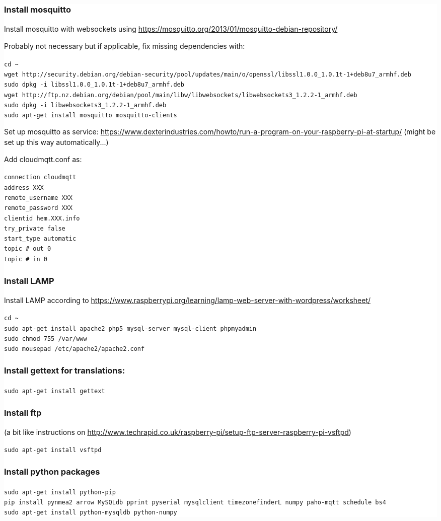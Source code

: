 ### Install mosquitto
Install mosquitto with websockets using https://mosquitto.org/2013/01/mosquitto-debian-repository/

Probably not necessary but if applicable, fix missing dependencies with:
```
cd ~
wget http://security.debian.org/debian-security/pool/updates/main/o/openssl/libssl1.0.0_1.0.1t-1+deb8u7_armhf.deb
sudo dpkg -i libssl1.0.0_1.0.1t-1+deb8u7_armhf.deb
wget http://ftp.nz.debian.org/debian/pool/main/libw/libwebsockets/libwebsockets3_1.2.2-1_armhf.deb
sudo dpkg -i libwebsockets3_1.2.2-1_armhf.deb
sudo apt-get install mosquitto mosquitto-clients
```
Set up mosquitto as service: https://www.dexterindustries.com/howto/run-a-program-on-your-raspberry-pi-at-startup/
(might be set up this way automatically...)

Add cloudmqtt.conf as:
```
connection cloudmqtt
address XXX
remote_username XXX
remote_password XXX
clientid hem.XXX.info
try_private false
start_type automatic
topic # out 0
topic # in 0
```

### Install LAMP
Install LAMP according to https://www.raspberrypi.org/learning/lamp-web-server-with-wordpress/worksheet/
```
cd ~
sudo apt-get install apache2 php5 mysql-server mysql-client phpmyadmin
sudo chmod 755 /var/www
sudo mousepad /etc/apache2/apache2.conf
```

### Install gettext for translations:
```
sudo apt-get install gettext
```

### Install ftp
(a bit like instructions on http://www.techrapid.co.uk/raspberry-pi/setup-ftp-server-raspberry-pi-vsftpd)
```
sudo apt-get install vsftpd
```

### Install python packages
```
sudo apt-get install python-pip
pip install pynmea2 arrow MySQLdb pprint pyserial mysqlclient timezonefinderL numpy paho-mqtt schedule bs4
sudo apt-get install python-mysqldb python-numpy
```
